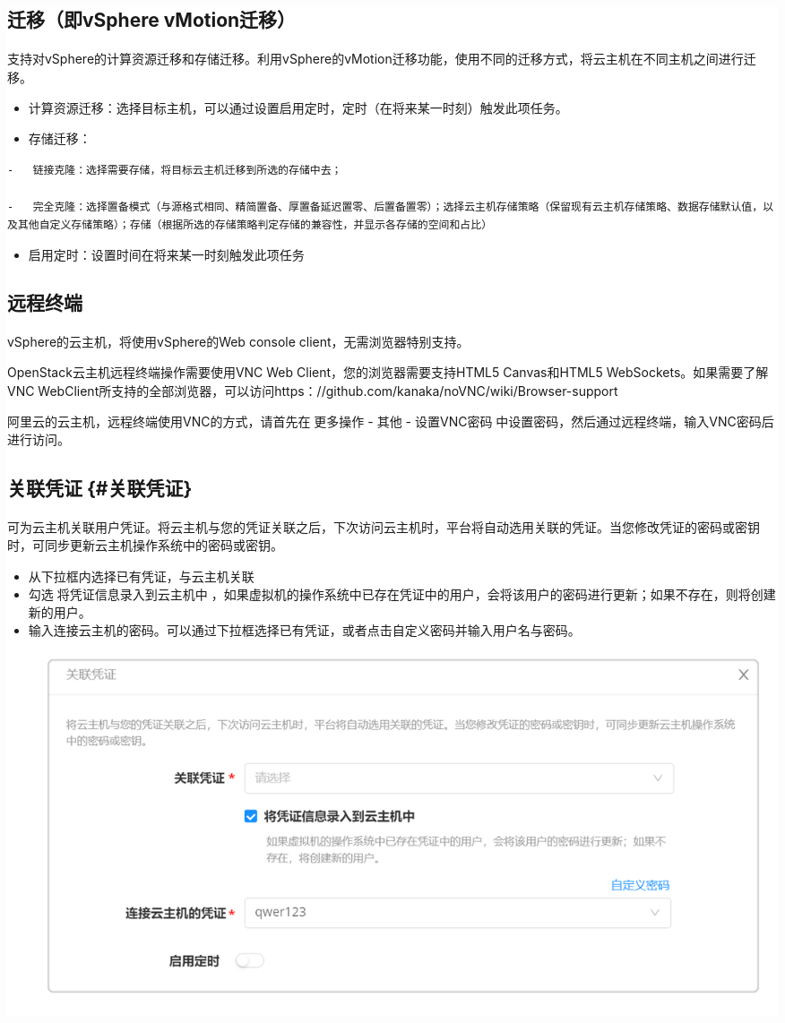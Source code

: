  ## 迁移（即vSphere vMotion迁移）

支持对vSphere的计算资源迁移和存储迁移。利用vSphere的vMotion迁移功能，使用不同的迁移方式，将云主机在不同主机之间进行迁移。

   -   计算资源迁移：选择目标主机，可以通过设置启用定时，定时（在将来某一时刻）触发此项任务。

   -   存储迁移：

    -   链接克隆：选择需要存储，将目标云主机迁移到所选的存储中去；

    -   完全克隆：选择置备模式（与源格式相同、精简置备、厚置备延迟置零、后置备置零）；选择云主机存储策略（保留现有云主机存储策略、数据存储默认值，以及其他自定义存储策略）；存储（根据所选的存储策略判定存储的兼容性，并显示各存储的空间和占比）

   -   启用定时：设置时间在将来某一时刻触发此项任务


## 远程终端

vSphere的云主机，将使用vSphere的Web console client，无需浏览器特别支持。

OpenStack云主机远程终端操作需要使用VNC Web Client，您的浏览器需要支持HTML5 Canvas和HTML5 WebSockets。如果需要了解VNC WebClient所支持的全部浏览器，可以访问https：//github.com/kanaka/noVNC/wiki/Browser-support

阿里云的云主机，远程终端使用VNC的方式，请首先在 更多操作 - 其他 - 设置VNC密码 中设置密码，然后通过远程终端，输入VNC密码后进行访问。

## 关联凭证 {#关联凭证}

可为云主机关联用户凭证。将云主机与您的凭证关联之后，下次访问云主机时，平台将自动选用关联的凭证。当您修改凭证的密码或密钥时，可同步更新云主机操作系统中的密码或密钥。
   + 从下拉框内选择已有凭证，与云主机关联
   + 勾选 将凭证信息录入到云主机中 ，如果虚拟机的操作系统中已存在凭证中的用户，会将该用户的密码进行更新；如果不存在，则将创建新的用户。
   + 输入连接云主机的密码。可以通过下拉框选择已有凭证，或者点击自定义密码并输入用户名与密码。
![关联凭证](../../picture/Admin/关联凭证.png)
